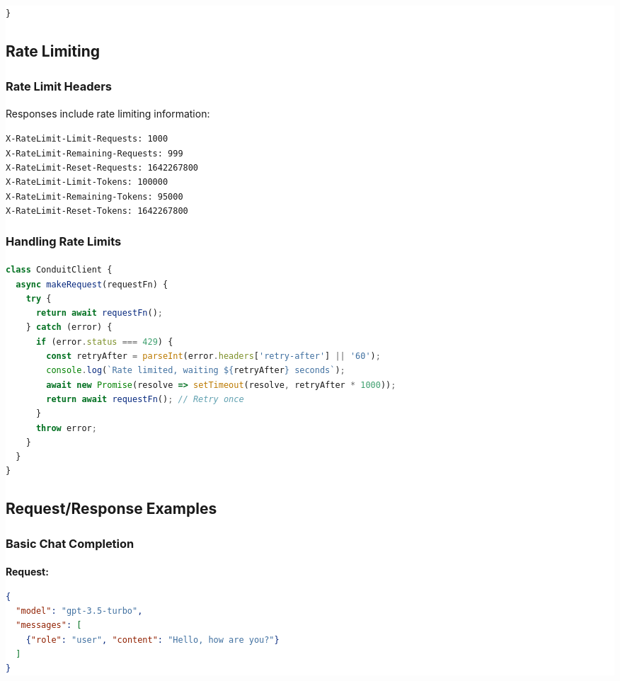 ```javascript
}
```

## Rate Limiting

### Rate Limit Headers

Responses include rate limiting information:

```http
X-RateLimit-Limit-Requests: 1000
X-RateLimit-Remaining-Requests: 999
X-RateLimit-Reset-Requests: 1642267800
X-RateLimit-Limit-Tokens: 100000
X-RateLimit-Remaining-Tokens: 95000
X-RateLimit-Reset-Tokens: 1642267800
```

### Handling Rate Limits

```javascript
class ConduitClient {
  async makeRequest(requestFn) {
    try {
      return await requestFn();
    } catch (error) {
      if (error.status === 429) {
        const retryAfter = parseInt(error.headers['retry-after'] || '60');
        console.log(`Rate limited, waiting ${retryAfter} seconds`);
        await new Promise(resolve => setTimeout(resolve, retryAfter * 1000));
        return await requestFn(); // Retry once
      }
      throw error;
    }
  }
}
```

## Request/Response Examples

### Basic Chat Completion

**Request:**
```json
{
  "model": "gpt-3.5-turbo",
  "messages": [
    {"role": "user", "content": "Hello, how are you?"}
  ]
}
```
